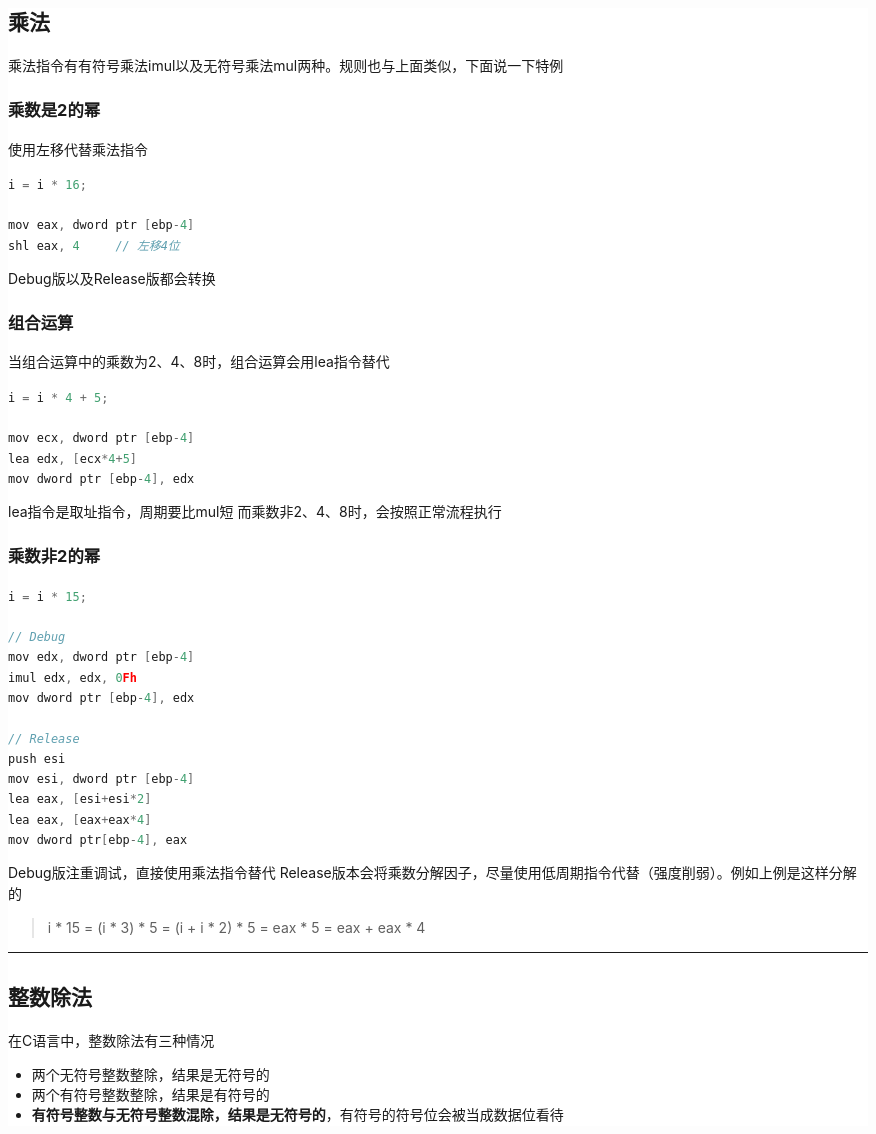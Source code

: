  ## 乘法
 乘法指令有有符号乘法imul以及无符号乘法mul两种。规则也与上面类似，下面说一下特例
 ### 乘数是2的幂
 使用左移代替乘法指令
 ```c++
 i = i * 16;

 mov eax, dword ptr [ebp-4]
 shl eax, 4     // 左移4位
 ```
 Debug版以及Release版都会转换
 ### 组合运算
当组合运算中的乘数为2、4、8时，组合运算会用lea指令替代
 ```c++
 i = i * 4 + 5;

 mov ecx, dword ptr [ebp-4]
 lea edx, [ecx*4+5]
 mov dword ptr [ebp-4], edx
 ```
 lea指令是取址指令，周期要比mul短
 而乘数非2、4、8时，会按照正常流程执行
 ### 乘数非2的幂
 ```c++
 i = i * 15;

 // Debug
 mov edx, dword ptr [ebp-4]
 imul edx, edx, 0Fh
 mov dword ptr [ebp-4], edx

// Release
 push esi
 mov esi, dword ptr [ebp-4]
 lea eax, [esi+esi*2]
 lea eax, [eax+eax*4]
 mov dword ptr[ebp-4], eax
 ```
 Debug版注重调试，直接使用乘法指令替代
 Release版本会将乘数分解因子，尽量使用低周期指令代替（强度削弱）。例如上例是这样分解的
 > i * 15
 = (i * 3) * 5
 = (i + i * 2) * 5
 = eax * 5
 = eax + eax * 4
 ---
 ## 整数除法
在C语言中，整数除法有三种情况
- 两个无符号整数整除，结果是无符号的
- 两个有符号整数整除，结果是有符号的
- **有符号整数与无符号整数混除，结果是无符号的**，有符号的符号位会被当成数据位看待
